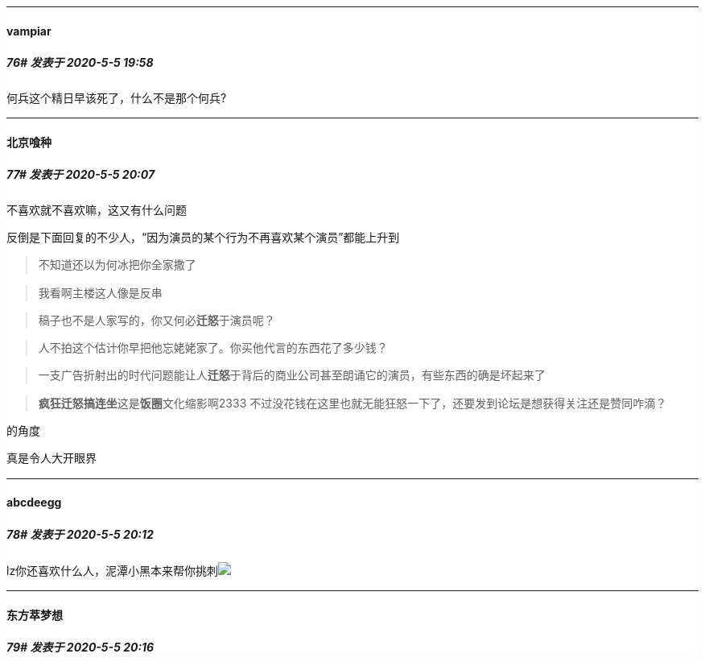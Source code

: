 




-----

####  vampiar  
##### 76#       发表于 2020-5-5 19:58




何兵这个精日早该死了，什么不是那个何兵?







-----

####  北京喰种  
##### 77#       发表于 2020-5-5 20:07




不喜欢就不喜欢嘛，这又有什么问题

反倒是下面回复的不少人，“因为演员的某个行为不再喜欢某个演员”都能上升到
<blockquote>不知道还以为何冰把你全家撒了</blockquote><blockquote>我看啊主楼这人像是反串</blockquote><blockquote>稿子也不是人家写的，你又何必<strong>迁怒</strong>于演员呢？</blockquote><blockquote>人不拍这个估计你早把他忘姥姥家了。你买他代言的东西花了多少钱？</blockquote><blockquote>一支广告折射出的时代问题能让人<strong>迁怒</strong>于背后的商业公司甚至朗诵它的演员，有些东西的确是坏起来了</blockquote><blockquote><strong>疯狂迁怒搞连坐</strong>这是<strong>饭圈</strong>文化缩影啊2333 不过没花钱在这里也就无能狂怒一下了，还要发到论坛是想获得关注还是赞同咋滴？</blockquote>
的角度

真是令人大开眼界







-----

####  abcdeegg  
##### 78#       发表于 2020-5-5 20:12




lz你还喜欢什么人，泥潭小黑本来帮你挑刺<img src="https://static.saraba1st.com/image/smiley/face2017/048.png" referrerpolicy="no-referrer">







-----

####  东方萃梦想  
##### 79#       发表于 2020-5-5 20:16
